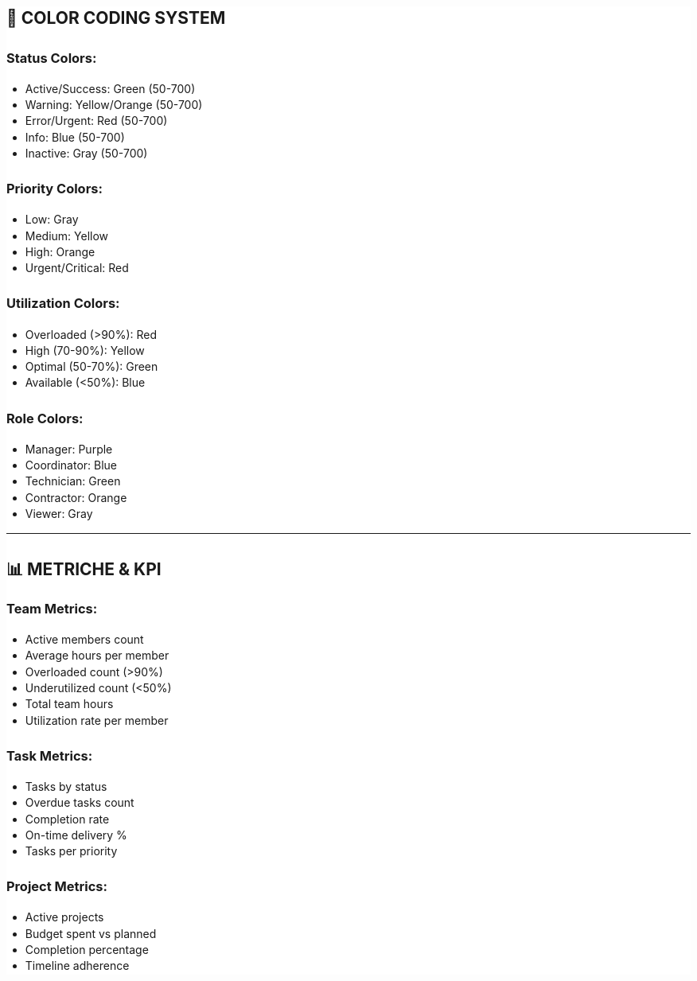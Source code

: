 
## 🎨 COLOR CODING SYSTEM

### **Status Colors:**
- Active/Success: Green (50-700)
- Warning: Yellow/Orange (50-700)
- Error/Urgent: Red (50-700)
- Info: Blue (50-700)
- Inactive: Gray (50-700)

### **Priority Colors:**
- Low: Gray
- Medium: Yellow
- High: Orange
- Urgent/Critical: Red

### **Utilization Colors:**
- Overloaded (>90%): Red
- High (70-90%): Yellow
- Optimal (50-70%): Green
- Available (<50%): Blue

### **Role Colors:**
- Manager: Purple
- Coordinator: Blue
- Technician: Green
- Contractor: Orange
- Viewer: Gray

---

## 📊 METRICHE & KPI

### **Team Metrics:**
- Active members count
- Average hours per member
- Overloaded count (>90%)
- Underutilized count (<50%)
- Total team hours
- Utilization rate per member

### **Task Metrics:**
- Tasks by status
- Overdue tasks count
- Completion rate
- On-time delivery %
- Tasks per priority

### **Project Metrics:**
- Active projects
- Budget spent vs planned
- Completion percentage
- Timeline adherence
